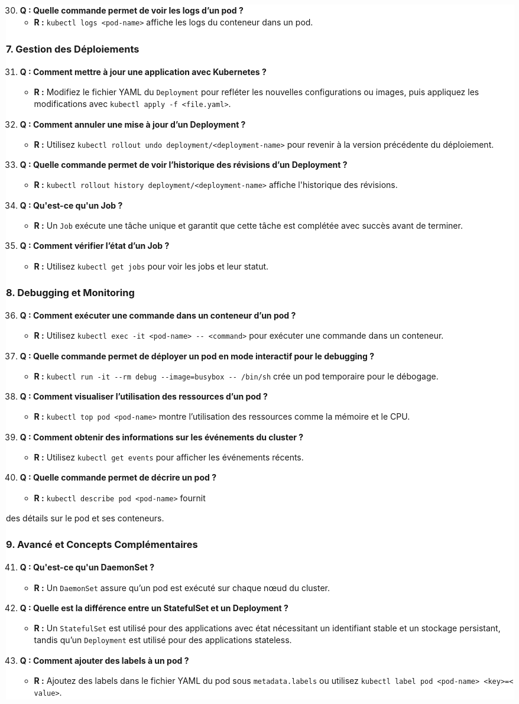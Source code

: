 30. **Q : Quelle commande permet de voir les logs d’un pod ?**
    - **R :** `kubectl logs <pod-name>` affiche les logs du conteneur dans un pod.

### **7. Gestion des Déploiements**

31. **Q : Comment mettre à jour une application avec Kubernetes ?**
    - **R :** Modifiez le fichier YAML du `Deployment` pour refléter les nouvelles configurations ou images, puis appliquez les modifications avec `kubectl apply -f <file.yaml>`.

32. **Q : Comment annuler une mise à jour d’un Deployment ?**
    - **R :** Utilisez `kubectl rollout undo deployment/<deployment-name>` pour revenir à la version précédente du déploiement.

33. **Q : Quelle commande permet de voir l’historique des révisions d’un Deployment ?**
    - **R :** `kubectl rollout history deployment/<deployment-name>` affiche l'historique des révisions.

34. **Q : Qu'est-ce qu'un Job ?**
    - **R :** Un `Job` exécute une tâche unique et garantit que cette tâche est complétée avec succès avant de terminer.

35. **Q : Comment vérifier l’état d’un Job ?**
    - **R :** Utilisez `kubectl get jobs` pour voir les jobs et leur statut.

### **8. Debugging et Monitoring**

36. **Q : Comment exécuter une commande dans un conteneur d’un pod ?**
    - **R :** Utilisez `kubectl exec -it <pod-name> -- <command>` pour exécuter une commande dans un conteneur.

37. **Q : Quelle commande permet de déployer un pod en mode interactif pour le debugging ?**
    - **R :** `kubectl run -it --rm debug --image=busybox -- /bin/sh` crée un pod temporaire pour le débogage.

38. **Q : Comment visualiser l’utilisation des ressources d’un pod ?**
    - **R :** `kubectl top pod <pod-name>` montre l’utilisation des ressources comme la mémoire et le CPU.

39. **Q : Comment obtenir des informations sur les événements du cluster ?**
    - **R :** Utilisez `kubectl get events` pour afficher les événements récents.

40. **Q : Quelle commande permet de décrire un pod ?**
    - **R :** `kubectl describe pod <pod-name>` fournit

 des détails sur le pod et ses conteneurs.

### **9. Avancé et Concepts Complémentaires**

41. **Q : Qu'est-ce qu'un DaemonSet ?**
    - **R :** Un `DaemonSet` assure qu’un pod est exécuté sur chaque nœud du cluster.

42. **Q : Quelle est la différence entre un StatefulSet et un Deployment ?**
    - **R :** Un `StatefulSet` est utilisé pour des applications avec état nécessitant un identifiant stable et un stockage persistant, tandis qu’un `Deployment` est utilisé pour des applications stateless.

43. **Q : Comment ajouter des labels à un pod ?**
    - **R :** Ajoutez des labels dans le fichier YAML du pod sous `metadata.labels` ou utilisez `kubectl label pod <pod-name> <key>=<value>`.
